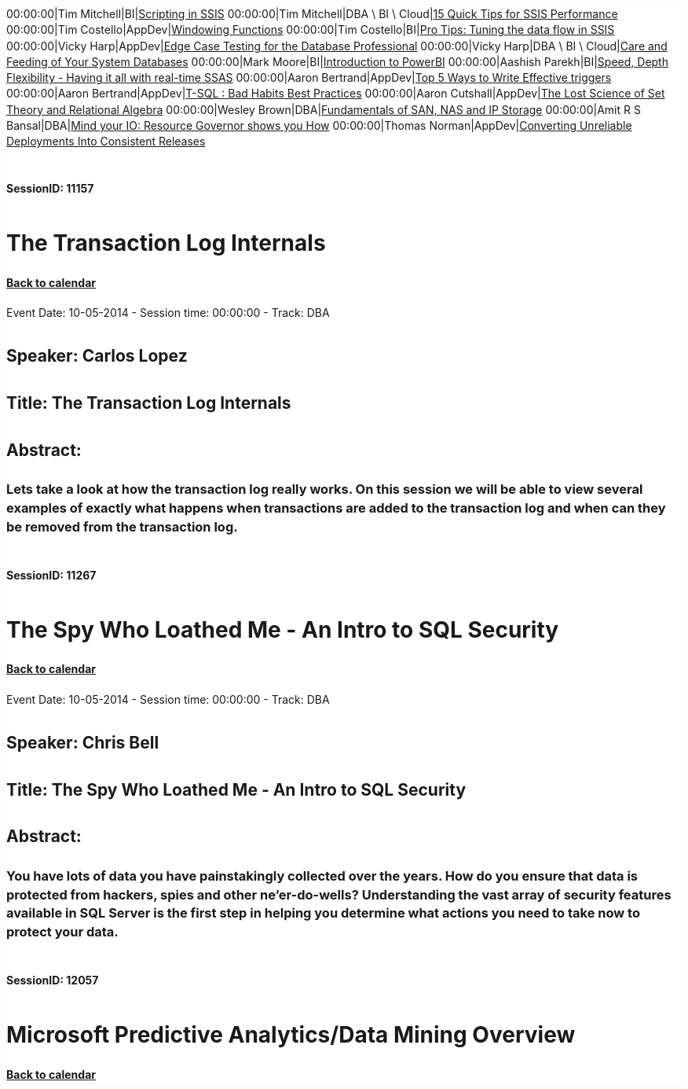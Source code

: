 00:00:00|Tim Mitchell|BI|[Scripting in SSIS](#sessionid-26624)
00:00:00|Tim Mitchell|DBA \ BI \ Cloud|[15 Quick Tips for SSIS Performance](#sessionid-26625)
00:00:00|Tim Costello|AppDev|[Windowing Functions](#sessionid-26795)
00:00:00|Tim Costello|BI|[Pro Tips:  Tuning the data flow in SSIS](#sessionid-26796)
00:00:00|Vicky Harp|AppDev|[Edge Case Testing for the Database Professional](#sessionid-27398)
00:00:00|Vicky Harp|DBA \ BI \ Cloud|[Care and Feeding of Your System Databases](#sessionid-27400)
00:00:00|Mark Moore|BI|[Introduction to PowerBI](#sessionid-34768)
00:00:00|Aashish Parekh|BI|[Speed, Depth  Flexibility - Having it all with real-time SSAS](#sessionid-8904)
00:00:00|Aaron Bertrand|AppDev|[Top 5 Ways to Write Effective triggers](#sessionid-8920)
00:00:00|Aaron Bertrand|AppDev|[T-SQL : Bad Habits  Best Practices](#sessionid-8921)
00:00:00|Aaron Cutshall|AppDev|[The Lost Science of Set Theory and Relational Algebra](#sessionid-8941)
00:00:00|Wesley Brown|DBA|[Fundamentals of SAN, NAS and IP Storage](#sessionid-9038)
00:00:00|Amit R S Bansal|DBA|[Mind your IO: Resource Governor shows you How](#sessionid-9398)
00:00:00|Thomas Norman|AppDev|[Converting Unreliable Deployments Into Consistent Releases](#sessionid-9841)
#  
#### SessionID: 11157
# The Transaction Log Internals
#### [Back to calendar](#SQLSaturday-#308-Houston-2014)
Event Date: 10-05-2014 - Session time: 00:00:00 - Track: DBA
## Speaker: Carlos Lopez
## Title: The Transaction Log Internals
## Abstract:
### Lets take a look at how the transaction log really works.  On this session we will be able to view several examples of exactly what happens when transactions are added to the transaction log and when can they be removed from the transaction log.
#  
#### SessionID: 11267
# The Spy Who Loathed Me - An Intro to SQL Security 
#### [Back to calendar](#SQLSaturday-#308-Houston-2014)
Event Date: 10-05-2014 - Session time: 00:00:00 - Track: DBA
## Speaker: Chris Bell
## Title: The Spy Who Loathed Me - An Intro to SQL Security 
## Abstract:
### You have lots of data you have painstakingly collected over the years. How do you ensure that data is protected from hackers, spies and other ne’er-do-wells? Understanding the vast array of security features available in SQL Server is the first step in helping you determine what actions you need to take now to protect your data.
#  
#### SessionID: 12057
# Microsoft Predictive Analytics/Data Mining Overview
#### [Back to calendar](#SQLSaturday-#308-Houston-2014)